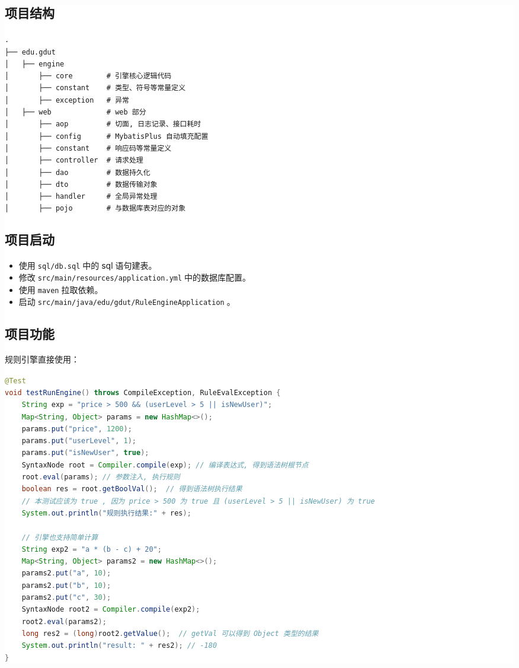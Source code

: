 ## 项目结构
``` shell
.
├── edu.gdut
│   ├── engine
│       ├── core        # 引擎核心逻辑代码
│       ├── constant    # 类型、符号等常量定义
│       ├── exception   # 异常
│   ├── web             # web 部分
│       ├── aop         # 切面, 日志记录、接口耗时
│       ├── config      # MybatisPlus 自动填充配置
│       ├── constant    # 响应码等常量定义
│       ├── controller  # 请求处理
│       ├── dao         # 数据持久化
│       ├── dto         # 数据传输对象
│       ├── handler     # 全局异常处理
│       ├── pojo        # 与数据库表对应的对象
```

## 项目启动

- 使用 `sql/db.sql` 中的 sql 语句建表。
- 修改 `src/main/resources/application.yml` 中的数据库配置。
- 使用 `maven` 拉取依赖。
- 启动 `src/main/java/edu/gdut/RuleEngineApplication` 。

## 项目功能

规则引擎直接使用：
```java
@Test
void testRunEngine() throws CompileException, RuleEvalException {
    String exp = "price > 500 && (userLevel > 5 || isNewUser)";
    Map<String, Object> params = new HashMap<>();
    params.put("price", 1200);
    params.put("userLevel", 1);
    params.put("isNewUser", true);
    SyntaxNode root = Compiler.compile(exp); // 编译表达式, 得到语法树根节点
    root.eval(params); // 参数注入, 执行规则
    boolean res = root.getBoolVal();  // 得到语法树执行结果
    // 本测试应该为 true , 因为 price > 500 为 true 且 (userLevel > 5 || isNewUser) 为 true
    System.out.println("规则执行结果:" + res);

    // 引擎也支持简单计算
    String exp2 = "a * (b - c) + 20";
    Map<String, Object> params2 = new HashMap<>();
    params2.put("a", 10);
    params2.put("b", 10);
    params2.put("c", 30);
    SyntaxNode root2 = Compiler.compile(exp2);
    root2.eval(params2);
    long res2 = (long)root2.getValue();  // getVal 可以得到 Object 类型的结果
    System.out.println("result: " + res2); // -180
}
```
